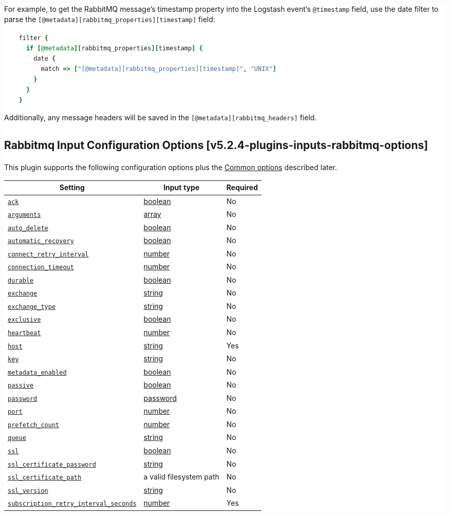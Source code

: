For example, to get the RabbitMQ message’s timestamp property into the Logstash event’s `@timestamp` field, use the date filter to parse the `[@metadata][rabbitmq_properties][timestamp]` field:

```ruby
    filter {
      if [@metadata][rabbitmq_properties][timestamp] {
        date {
          match => ["[@metadata][rabbitmq_properties][timestamp]", "UNIX"]
        }
      }
    }
```

Additionally, any message headers will be saved in the `[@metadata][rabbitmq_headers]` field.


## Rabbitmq Input Configuration Options [v5.2.4-plugins-inputs-rabbitmq-options]

This plugin supports the following configuration options plus the [Common options](v5-2-4-plugins-inputs-rabbitmq.md#v5.2.4-plugins-inputs-rabbitmq-common-options) described later.

| Setting | Input type | Required |
| --- | --- | --- |
| [`ack`](v5-2-4-plugins-inputs-rabbitmq.md#v5.2.4-plugins-inputs-rabbitmq-ack) | [boolean](logstash://reference/configuration-file-structure.md#boolean) | No |
| [`arguments`](v5-2-4-plugins-inputs-rabbitmq.md#v5.2.4-plugins-inputs-rabbitmq-arguments) | [array](logstash://reference/configuration-file-structure.md#array) | No |
| [`auto_delete`](v5-2-4-plugins-inputs-rabbitmq.md#v5.2.4-plugins-inputs-rabbitmq-auto_delete) | [boolean](logstash://reference/configuration-file-structure.md#boolean) | No |
| [`automatic_recovery`](v5-2-4-plugins-inputs-rabbitmq.md#v5.2.4-plugins-inputs-rabbitmq-automatic_recovery) | [boolean](logstash://reference/configuration-file-structure.md#boolean) | No |
| [`connect_retry_interval`](v5-2-4-plugins-inputs-rabbitmq.md#v5.2.4-plugins-inputs-rabbitmq-connect_retry_interval) | [number](logstash://reference/configuration-file-structure.md#number) | No |
| [`connection_timeout`](v5-2-4-plugins-inputs-rabbitmq.md#v5.2.4-plugins-inputs-rabbitmq-connection_timeout) | [number](logstash://reference/configuration-file-structure.md#number) | No |
| [`durable`](v5-2-4-plugins-inputs-rabbitmq.md#v5.2.4-plugins-inputs-rabbitmq-durable) | [boolean](logstash://reference/configuration-file-structure.md#boolean) | No |
| [`exchange`](v5-2-4-plugins-inputs-rabbitmq.md#v5.2.4-plugins-inputs-rabbitmq-exchange) | [string](logstash://reference/configuration-file-structure.md#string) | No |
| [`exchange_type`](v5-2-4-plugins-inputs-rabbitmq.md#v5.2.4-plugins-inputs-rabbitmq-exchange_type) | [string](logstash://reference/configuration-file-structure.md#string) | No |
| [`exclusive`](v5-2-4-plugins-inputs-rabbitmq.md#v5.2.4-plugins-inputs-rabbitmq-exclusive) | [boolean](logstash://reference/configuration-file-structure.md#boolean) | No |
| [`heartbeat`](v5-2-4-plugins-inputs-rabbitmq.md#v5.2.4-plugins-inputs-rabbitmq-heartbeat) | [number](logstash://reference/configuration-file-structure.md#number) | No |
| [`host`](v5-2-4-plugins-inputs-rabbitmq.md#v5.2.4-plugins-inputs-rabbitmq-host) | [string](logstash://reference/configuration-file-structure.md#string) | Yes |
| [`key`](v5-2-4-plugins-inputs-rabbitmq.md#v5.2.4-plugins-inputs-rabbitmq-key) | [string](logstash://reference/configuration-file-structure.md#string) | No |
| [`metadata_enabled`](v5-2-4-plugins-inputs-rabbitmq.md#v5.2.4-plugins-inputs-rabbitmq-metadata_enabled) | [boolean](logstash://reference/configuration-file-structure.md#boolean) | No |
| [`passive`](v5-2-4-plugins-inputs-rabbitmq.md#v5.2.4-plugins-inputs-rabbitmq-passive) | [boolean](logstash://reference/configuration-file-structure.md#boolean) | No |
| [`password`](v5-2-4-plugins-inputs-rabbitmq.md#v5.2.4-plugins-inputs-rabbitmq-password) | [password](logstash://reference/configuration-file-structure.md#password) | No |
| [`port`](v5-2-4-plugins-inputs-rabbitmq.md#v5.2.4-plugins-inputs-rabbitmq-port) | [number](logstash://reference/configuration-file-structure.md#number) | No |
| [`prefetch_count`](v5-2-4-plugins-inputs-rabbitmq.md#v5.2.4-plugins-inputs-rabbitmq-prefetch_count) | [number](logstash://reference/configuration-file-structure.md#number) | No |
| [`queue`](v5-2-4-plugins-inputs-rabbitmq.md#v5.2.4-plugins-inputs-rabbitmq-queue) | [string](logstash://reference/configuration-file-structure.md#string) | No |
| [`ssl`](v5-2-4-plugins-inputs-rabbitmq.md#v5.2.4-plugins-inputs-rabbitmq-ssl) | [boolean](logstash://reference/configuration-file-structure.md#boolean) | No |
| [`ssl_certificate_password`](v5-2-4-plugins-inputs-rabbitmq.md#v5.2.4-plugins-inputs-rabbitmq-ssl_certificate_password) | [string](logstash://reference/configuration-file-structure.md#string) | No |
| [`ssl_certificate_path`](v5-2-4-plugins-inputs-rabbitmq.md#v5.2.4-plugins-inputs-rabbitmq-ssl_certificate_path) | a valid filesystem path | No |
| [`ssl_version`](v5-2-4-plugins-inputs-rabbitmq.md#v5.2.4-plugins-inputs-rabbitmq-ssl_version) | [string](logstash://reference/configuration-file-structure.md#string) | No |
| [`subscription_retry_interval_seconds`](v5-2-4-plugins-inputs-rabbitmq.md#v5.2.4-plugins-inputs-rabbitmq-subscription_retry_interval_seconds) | [number](logstash://reference/configuration-file-structure.md#number) | Yes |